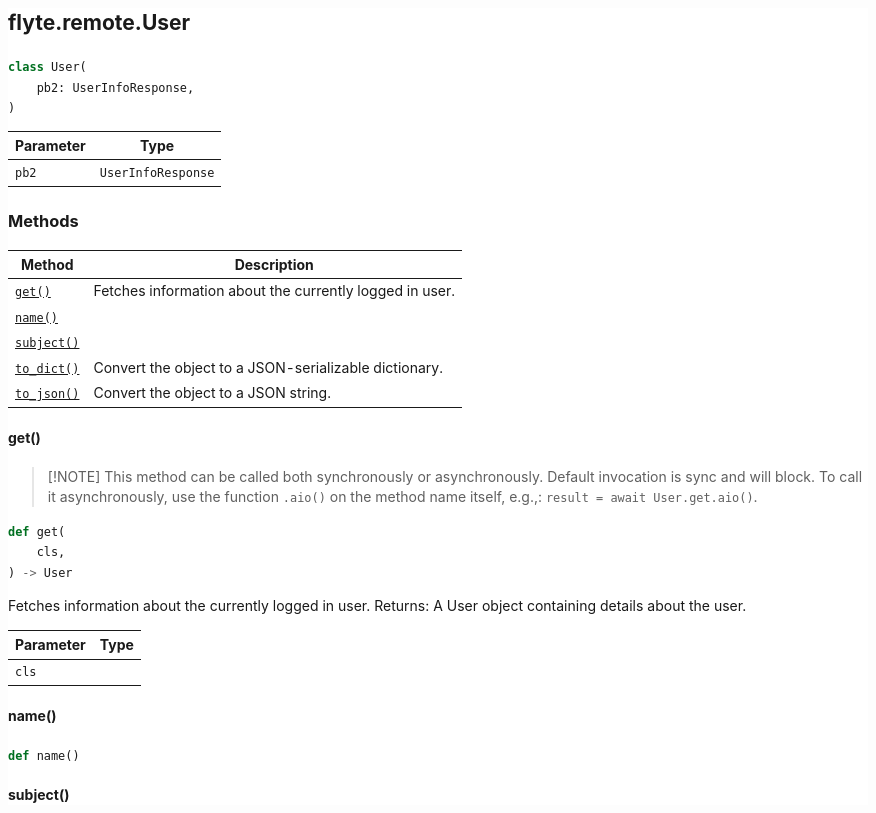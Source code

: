 ## flyte.remote.User

```python
class User(
    pb2: UserInfoResponse,
)
```
| Parameter | Type |
|-|-|
| `pb2` | `UserInfoResponse` |

### Methods

| Method | Description |
|-|-|
| [`get()`](#get) | Fetches information about the currently logged in user. |
| [`name()`](#name) |  |
| [`subject()`](#subject) |  |
| [`to_dict()`](#to_dict) | Convert the object to a JSON-serializable dictionary. |
| [`to_json()`](#to_json) | Convert the object to a JSON string. |


#### get()


> [!NOTE] This method can be called both synchronously or asynchronously.
> Default invocation is sync and will block.
> To call it asynchronously, use the function `.aio()` on the method name itself, e.g.,:
> `result = await User.get.aio()`.
```python
def get(
    cls,
) -> User
```
Fetches information about the currently logged in user.
Returns: A User object containing details about the user.


| Parameter | Type |
|-|-|
| `cls` |  |

#### name()

```python
def name()
```
#### subject()
